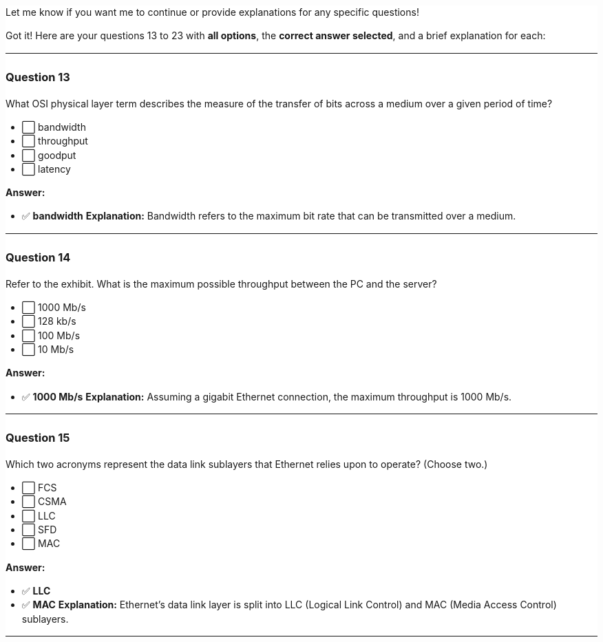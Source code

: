 
Let me know if you want me to continue or provide explanations for any specific questions!


Got it! Here are your questions 13 to 23 with **all options**, the **correct answer selected**, and a brief explanation for each:

---

### Question 13

What OSI physical layer term describes the measure of the transfer of bits across a medium over a given period of time?

* ⬜ bandwidth
* ⬜ throughput
* ⬜ goodput
* ⬜ latency

**Answer:**

* ✅ **bandwidth**
  **Explanation:** Bandwidth refers to the maximum bit rate that can be transmitted over a medium.

---

### Question 14

Refer to the exhibit. What is the maximum possible throughput between the PC and the server?

* ⬜ 1000 Mb/s
* ⬜ 128 kb/s
* ⬜ 100 Mb/s
* ⬜ 10 Mb/s

**Answer:**

* ✅ **1000 Mb/s**
  **Explanation:** Assuming a gigabit Ethernet connection, the maximum throughput is 1000 Mb/s.

---

### Question 15

Which two acronyms represent the data link sublayers that Ethernet relies upon to operate? (Choose two.)

* ⬜ FCS
* ⬜ CSMA
* ⬜ LLC
* ⬜ SFD
* ⬜ MAC

**Answer:**

* ✅ **LLC**
* ✅ **MAC**
  **Explanation:** Ethernet’s data link layer is split into LLC (Logical Link Control) and MAC (Media Access Control) sublayers.

---
